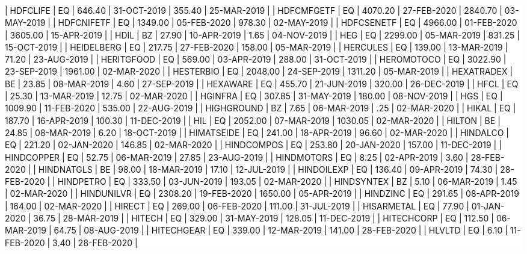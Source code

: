 | HDFCLIFE | EQ | 646.40 | 31-OCT-2019 | 355.40 | 25-MAR-2019 |
| HDFCMFGETF | EQ | 4070.20 | 27-FEB-2020 | 2840.70 | 03-MAY-2019 |
| HDFCNIFETF | EQ | 1349.00 | 05-FEB-2020 | 978.30 | 02-MAY-2019 |
| HDFCSENETF | EQ | 4966.00 | 01-FEB-2020 | 3605.00 | 15-APR-2019 |
| HDIL | BZ | 27.90 | 10-APR-2019 | 1.65 | 04-NOV-2019 |
| HEG | EQ | 2299.00 | 05-MAR-2019 | 831.25 | 15-OCT-2019 |
| HEIDELBERG | EQ | 217.75 | 27-FEB-2020 | 158.00 | 05-MAR-2019 |
| HERCULES | EQ | 139.00 | 13-MAR-2019 | 71.20 | 23-AUG-2019 |
| HERITGFOOD | EQ | 569.00 | 03-APR-2019 | 288.00 | 31-OCT-2019 |
| HEROMOTOCO | EQ | 3022.90 | 23-SEP-2019 | 1961.00 | 02-MAR-2020 |
| HESTERBIO | EQ | 2048.00 | 24-SEP-2019 | 1311.20 | 05-MAR-2019 |
| HEXATRADEX | BE | 23.85 | 08-MAR-2019 | 4.60 | 27-SEP-2019 |
| HEXAWARE | EQ | 455.70 | 21-JUN-2019 | 320.00 | 26-DEC-2019 |
| HFCL | EQ | 25.30 | 13-MAR-2019 | 12.75 | 02-MAR-2020 |
| HGINFRA | EQ | 307.85 | 31-MAY-2019 | 180.00 | 08-NOV-2019 |
| HGS | EQ | 1009.90 | 11-FEB-2020 | 535.00 | 22-AUG-2019 |
| HIGHGROUND | BZ | 7.65 | 06-MAR-2019 | .25 | 02-MAR-2020 |
| HIKAL | EQ | 187.70 | 16-APR-2019 | 100.30 | 11-DEC-2019 |
| HIL | EQ | 2052.00 | 07-MAR-2019 | 1030.05 | 02-MAR-2020 |
| HILTON | BE | 24.85 | 08-MAR-2019 | 6.20 | 18-OCT-2019 |
| HIMATSEIDE | EQ | 241.00 | 18-APR-2019 | 96.60 | 02-MAR-2020 |
| HINDALCO | EQ | 221.20 | 02-JAN-2020 | 146.85 | 02-MAR-2020 |
| HINDCOMPOS | EQ | 253.80 | 20-JAN-2020 | 157.00 | 11-DEC-2019 |
| HINDCOPPER | EQ | 52.75 | 06-MAR-2019 | 27.85 | 23-AUG-2019 |
| HINDMOTORS | EQ | 8.25 | 02-APR-2019 | 3.60 | 28-FEB-2020 |
| HINDNATGLS | BE | 98.00 | 18-MAR-2019 | 17.10 | 12-JUL-2019 |
| HINDOILEXP | EQ | 136.40 | 09-APR-2019 | 74.30 | 28-FEB-2020 |
| HINDPETRO | EQ | 333.50 | 03-JUN-2019 | 193.05 | 02-MAR-2020 |
| HINDSYNTEX | BZ | 5.10 | 06-MAR-2019 | 1.45 | 02-MAR-2020 |
| HINDUNILVR | EQ | 2308.20 | 19-FEB-2020 | 1650.00 | 05-APR-2019 |
| HINDZINC | EQ | 291.65 | 08-APR-2019 | 164.00 | 02-MAR-2020 |
| HIRECT | EQ | 269.00 | 06-FEB-2020 | 111.00 | 31-JUL-2019 |
| HISARMETAL | EQ | 77.90 | 01-JAN-2020 | 36.75 | 28-MAR-2019 |
| HITECH | EQ | 329.00 | 31-MAY-2019 | 128.05 | 11-DEC-2019 |
| HITECHCORP | EQ | 112.50 | 06-MAR-2019 | 64.75 | 08-AUG-2019 |
| HITECHGEAR | EQ | 339.00 | 12-MAR-2019 | 141.00 | 28-FEB-2020 |
| HLVLTD | EQ | 6.10 | 11-FEB-2020 | 3.40 | 28-FEB-2020 |